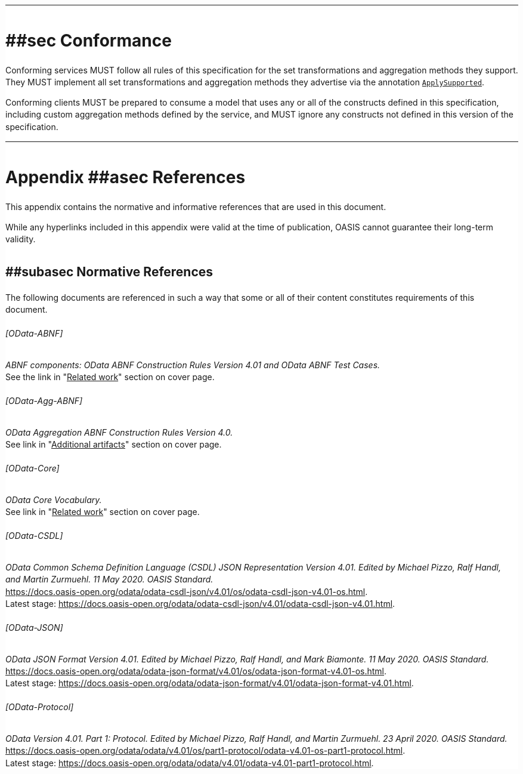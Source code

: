 -------

# ##sec Conformance

Conforming services MUST follow all rules of this specification for the set transformations and aggregation methods they support. They MUST implement all set transformations and aggregation methods they advertise via the annotation [`ApplySupported`](#AggregationCapabilities).

Conforming clients MUST be prepared to consume a model that uses any or all of the constructs defined in this specification, including custom aggregation methods defined by the service, and MUST ignore any constructs not defined in this version of the specification.

-------

# Appendix ##asec References

This appendix contains the normative and informative references that are used in this document.

While any hyperlinks included in this appendix were valid at the time of publication, OASIS cannot guarantee their long-term validity.

## ##subasec Normative References

The following documents are referenced in such a way that some or all of their content constitutes requirements of this document.

###### <a name="ODataABNF">[OData-ABNF]</a>
_ABNF components: OData ABNF Construction Rules Version 4.01 and OData ABNF Test Cases._  
See the link in "[Related work](#RelatedWork)" section on cover page.

###### <a name="ODataAggABNF">[OData-Agg-ABNF]</a>
_OData Aggregation ABNF Construction Rules Version 4.0._  
See link in "[Additional artifacts](#AdditionalArtifacts)" section on cover page.

###### <a name="ODataCore">[OData-Core]</a>
_OData Core Vocabulary._  
See link in "[Related work](#RelatedWork)" section on cover page.

###### <a name="ODataCSDL">[OData-CSDL]</a>
_OData Common Schema Definition Language (CSDL) JSON Representation Version 4.01. Edited by Michael Pizzo, Ralf Handl, and Martin Zurmuehl. 11 May 2020. OASIS Standard._  
https://docs.oasis-open.org/odata/odata-csdl-json/v4.01/os/odata-csdl-json-v4.01-os.html.  
Latest stage: https://docs.oasis-open.org/odata/odata-csdl-json/v4.01/odata-csdl-json-v4.01.html.

###### <a name="ODataJSON">[OData-JSON]</a>
_OData JSON Format Version 4.01. Edited by Michael Pizzo, Ralf Handl, and Mark Biamonte. 11 May 2020. OASIS Standard._  
https://docs.oasis-open.org/odata/odata-json-format/v4.01/os/odata-json-format-v4.01-os.html.  
Latest stage: https://docs.oasis-open.org/odata/odata-json-format/v4.01/odata-json-format-v4.01.html.

###### <a name="ODataProtocol">[OData-Protocol]</a>
_OData Version 4.01. Part 1: Protocol. Edited by Michael Pizzo, Ralf Handl, and Martin Zurmuehl. 23 April 2020. OASIS Standard._  
https://docs.oasis-open.org/odata/odata/v4.01/os/part1-protocol/odata-v4.01-os-part1-protocol.html.  
Latest stage: https://docs.oasis-open.org/odata/odata/v4.01/odata-v4.01-part1-protocol.html.
